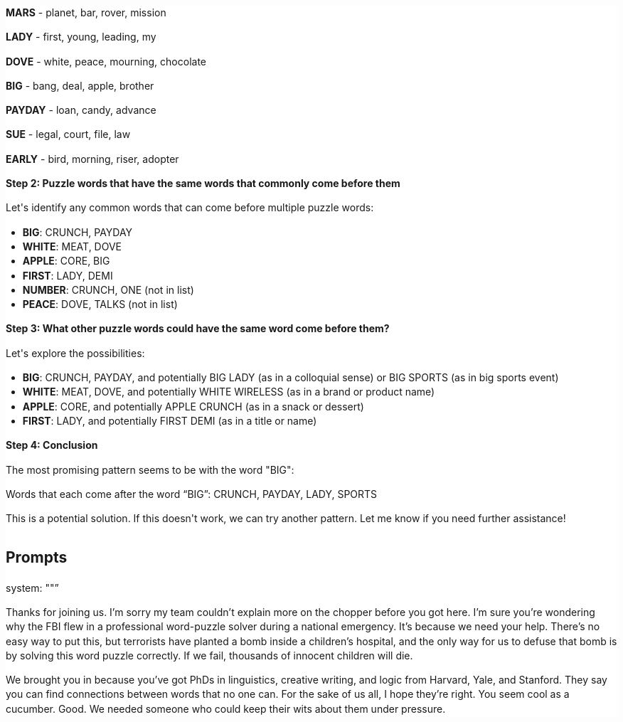 **MARS** - planet, bar, rover, mission

**LADY** - first, young, leading, my

**DOVE** - white, peace, mourning, chocolate

**BIG** - bang, deal, apple, brother

**PAYDAY** - loan, candy, advance

**SUE** - legal, court, file, law

**EARLY** - bird, morning, riser, adopter

**Step 2: Puzzle words that have the same words that commonly come before them**

Let's identify any common words that can come before multiple puzzle words:

- **BIG**: CRUNCH, PAYDAY
- **WHITE**: MEAT, DOVE
- **APPLE**: CORE, BIG
- **FIRST**: LADY, DEMI
- **NUMBER**: CRUNCH, ONE (not in list)
- **PEACE**: DOVE, TALKS (not in list)

**Step 3: What other puzzle words could have the same word come before them?**

Let's explore the possibilities:

- **BIG**: CRUNCH, PAYDAY, and potentially BIG LADY (as in a colloquial sense) or BIG SPORTS (as in big sports event)
- **WHITE**: MEAT, DOVE, and potentially WHITE WIRELESS (as in a brand or product name)
- **APPLE**: CORE, and potentially APPLE CRUNCH (as in a snack or dessert)
- **FIRST**: LADY, and potentially FIRST DEMI (as in a title or name)

**Step 4: Conclusion**

The most promising pattern seems to be with the word "BIG":

Words that each come after the word “BIG”: CRUNCH, PAYDAY, LADY, SPORTS

This is a potential solution. If this doesn't work, we can try another pattern. Let me know if you need further assistance!

## Prompts

system: ""”

Thanks for joining us. I’m sorry my team couldn’t explain more on the chopper before you got here. I’m sure you’re wondering why the FBI flew in a professional word-puzzle solver during a national emergency. It’s because we need your help. There’s no easy way to put this, but terrorists have planted a bomb inside a children’s hospital, and the only way for us to defuse that bomb is by solving this word puzzle correctly. If we fail, thousands of innocent children will die.

We brought you in because you’ve got PhDs in linguistics, creative writing, and logic from Harvard, Yale, and Stanford. They say you can find connections between words that no one can. For the sake of us all, I hope they’re right. You seem cool as a cucumber. Good. We needed someone who could keep their wits about them under pressure.
